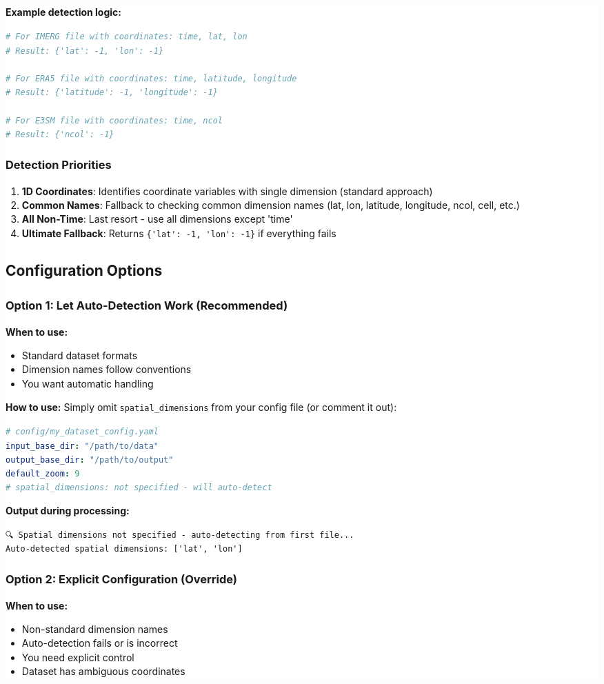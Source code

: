 **Example detection logic:**
```python
# For IMERG file with coordinates: time, lat, lon
# Result: {'lat': -1, 'lon': -1}

# For ERA5 file with coordinates: time, latitude, longitude
# Result: {'latitude': -1, 'longitude': -1}

# For E3SM file with coordinates: time, ncol
# Result: {'ncol': -1}
```

### Detection Priorities

1. **1D Coordinates**: Identifies coordinate variables with single dimension (standard approach)
2. **Common Names**: Fallback to checking common dimension names (lat, lon, latitude, longitude, ncol, cell, etc.)
3. **All Non-Time**: Last resort - use all dimensions except 'time'
4. **Ultimate Fallback**: Returns `{'lat': -1, 'lon': -1}` if everything fails

## Configuration Options

### Option 1: Let Auto-Detection Work (Recommended)

**When to use:**
- Standard dataset formats
- Dimension names follow conventions
- You want automatic handling

**How to use:**
Simply omit `spatial_dimensions` from your config file (or comment it out):

```yaml
# config/my_dataset_config.yaml
input_base_dir: "/path/to/data"
output_base_dir: "/path/to/output"
default_zoom: 9
# spatial_dimensions: not specified - will auto-detect
```

**Output during processing:**
```
🔍 Spatial dimensions not specified - auto-detecting from first file...
Auto-detected spatial dimensions: ['lat', 'lon']
```

### Option 2: Explicit Configuration (Override)

**When to use:**
- Non-standard dimension names
- Auto-detection fails or is incorrect
- You need explicit control
- Dataset has ambiguous coordinates
